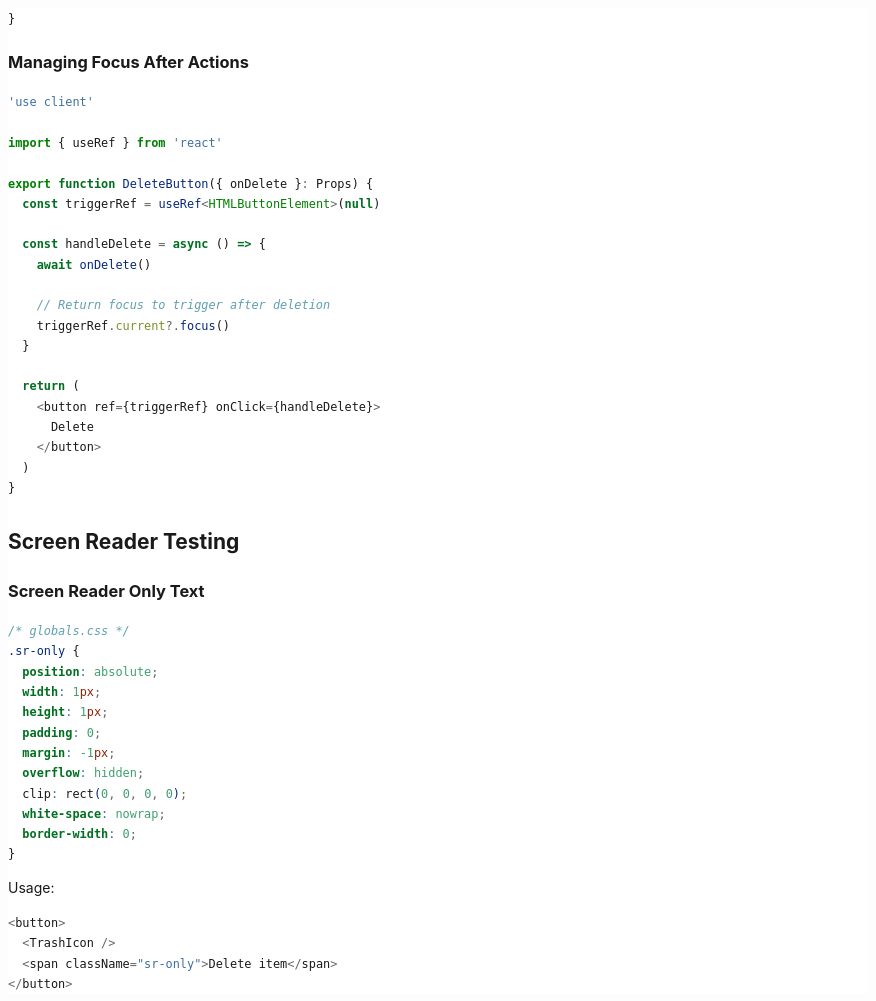 ```typescript
}
```

### Managing Focus After Actions

```typescript
'use client'

import { useRef } from 'react'

export function DeleteButton({ onDelete }: Props) {
  const triggerRef = useRef<HTMLButtonElement>(null)

  const handleDelete = async () => {
    await onDelete()

    // Return focus to trigger after deletion
    triggerRef.current?.focus()
  }

  return (
    <button ref={triggerRef} onClick={handleDelete}>
      Delete
    </button>
  )
}
```

## Screen Reader Testing

### Screen Reader Only Text

```css
/* globals.css */
.sr-only {
  position: absolute;
  width: 1px;
  height: 1px;
  padding: 0;
  margin: -1px;
  overflow: hidden;
  clip: rect(0, 0, 0, 0);
  white-space: nowrap;
  border-width: 0;
}
```

Usage:

```typescript
<button>
  <TrashIcon />
  <span className="sr-only">Delete item</span>
</button>
```

